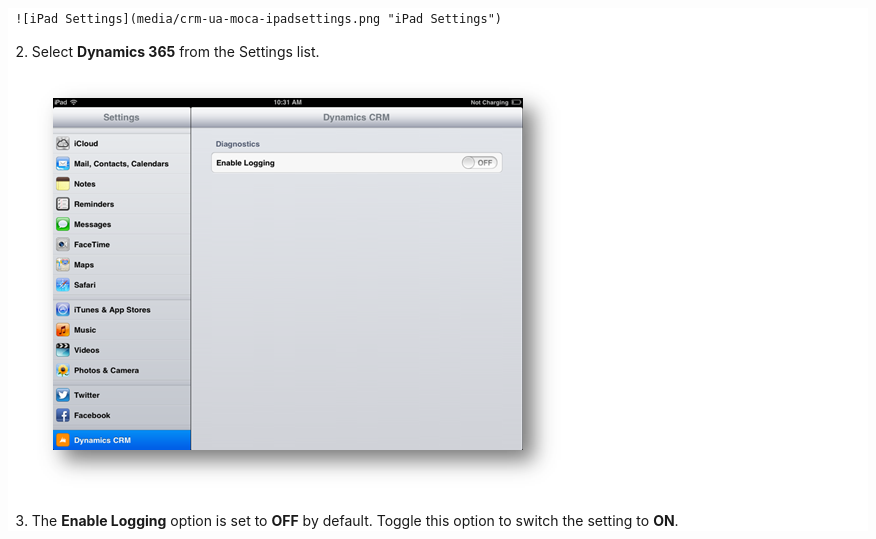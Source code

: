      ![iPad Settings](media/crm-ua-moca-ipadsettings.png "iPad Settings")  
  
2.  Select **Dynamics 365** from the Settings list.  
  
     ![iPad Settings Dynamics 365](media/crm-ua-moca-ipadcrm.png "iPad Settings Dynamics 365")  
  
3.  The **Enable Logging** option is set to **OFF** by default.  Toggle this option to switch the setting to **ON**.  
  